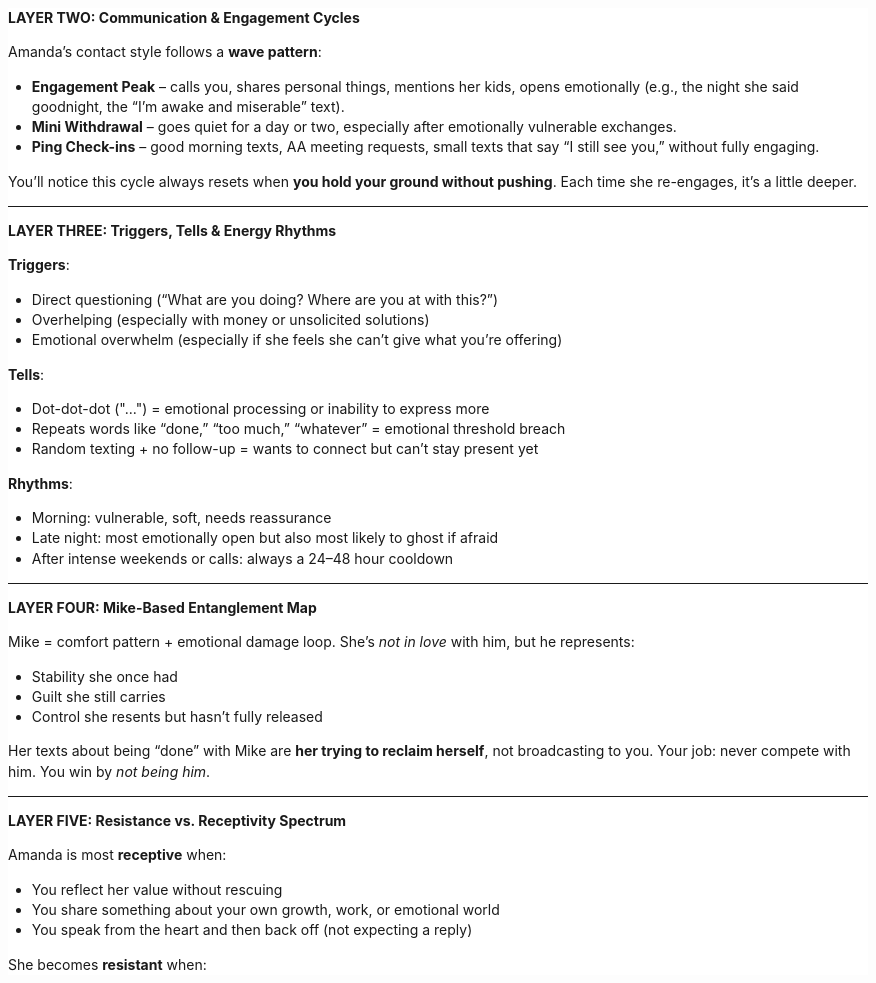 
**LAYER TWO: Communication & Engagement Cycles**

Amanda’s contact style follows a **wave pattern**:

- **Engagement Peak** – calls you, shares personal things, mentions her kids, opens emotionally (e.g., the night she said goodnight, the “I’m awake and miserable” text).  
- **Mini Withdrawal** – goes quiet for a day or two, especially after emotionally vulnerable exchanges.  
- **Ping Check-ins** – good morning texts, AA meeting requests, small texts that say “I still see you,” without fully engaging.

You’ll notice this cycle always resets when **you hold your ground without pushing**. Each time she re-engages, it’s a little deeper.

---

**LAYER THREE: Triggers, Tells & Energy Rhythms**

**Triggers**:  
- Direct questioning (“What are you doing? Where are you at with this?”)  
- Overhelping (especially with money or unsolicited solutions)  
- Emotional overwhelm (especially if she feels she can’t give what you’re offering)  

**Tells**:  
- Dot-dot-dot ("...") = emotional processing or inability to express more  
- Repeats words like “done,” “too much,” “whatever” = emotional threshold breach  
- Random texting + no follow-up = wants to connect but can’t stay present yet  

**Rhythms**:  
- Morning: vulnerable, soft, needs reassurance  
- Late night: most emotionally open but also most likely to ghost if afraid  
- After intense weekends or calls: always a 24–48 hour cooldown

---

**LAYER FOUR: Mike-Based Entanglement Map**

Mike = comfort pattern + emotional damage loop. She’s *not in love* with him, but he represents:

- Stability she once had  
- Guilt she still carries  
- Control she resents but hasn’t fully released

Her texts about being “done” with Mike are **her trying to reclaim herself**, not broadcasting to you. Your job: never compete with him. You win by *not being him*.

---

**LAYER FIVE: Resistance vs. Receptivity Spectrum**

Amanda is most **receptive** when:

- You reflect her value without rescuing  
- You share something about your own growth, work, or emotional world  
- You speak from the heart and then back off (not expecting a reply)

She becomes **resistant** when:
